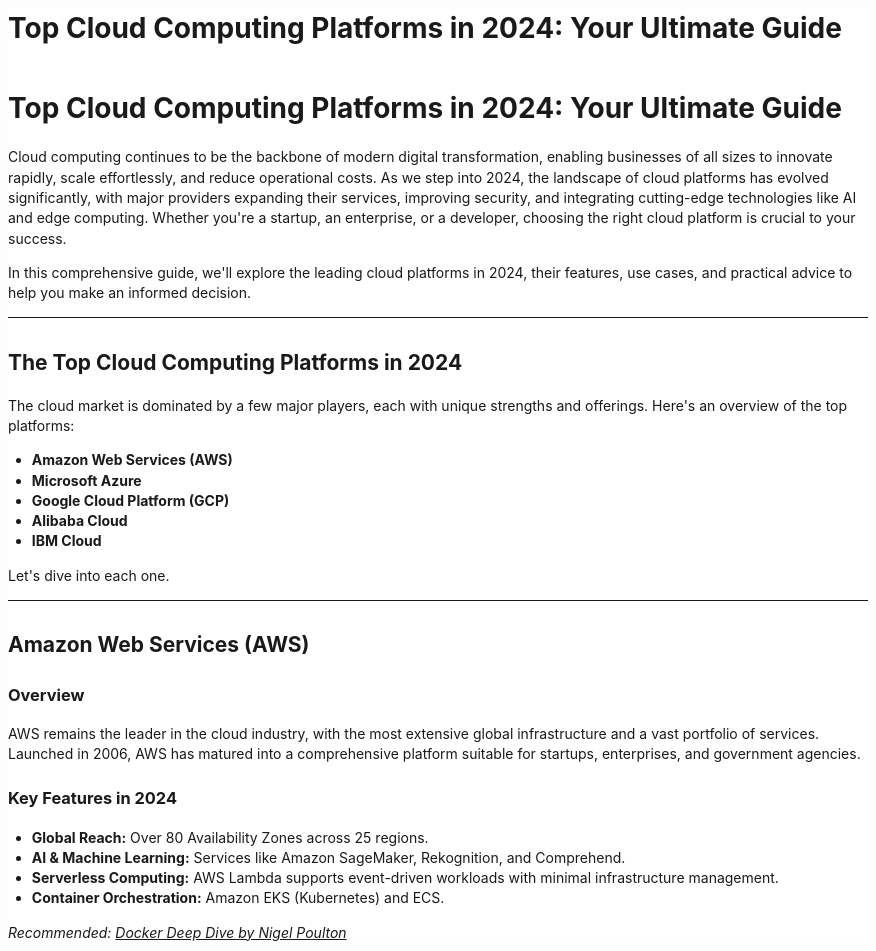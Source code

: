 # Top Cloud Computing Platforms in 2024: Your Ultimate Guide

# Top Cloud Computing Platforms in 2024: Your Ultimate Guide

Cloud computing continues to be the backbone of modern digital transformation, enabling businesses of all sizes to innovate rapidly, scale effortlessly, and reduce operational costs. As we step into 2024, the landscape of cloud platforms has evolved significantly, with major providers expanding their services, improving security, and integrating cutting-edge technologies like AI and edge computing. Whether you're a startup, an enterprise, or a developer, choosing the right cloud platform is crucial to your success.

In this comprehensive guide, we'll explore the leading cloud platforms in 2024, their features, use cases, and practical advice to help you make an informed decision.

---

## The Top Cloud Computing Platforms in 2024

The cloud market is dominated by a few major players, each with unique strengths and offerings. Here's an overview of the top platforms:

- **Amazon Web Services (AWS)**
- **Microsoft Azure**
- **Google Cloud Platform (GCP)**
- **Alibaba Cloud**
- **IBM Cloud**

Let's dive into each one.

---

## Amazon Web Services (AWS)

### Overview

AWS remains the leader in the cloud industry, with the most extensive global infrastructure and a vast portfolio of services. Launched in 2006, AWS has matured into a comprehensive platform suitable for startups, enterprises, and government agencies.

### Key Features in 2024

- **Global Reach:** Over 80 Availability Zones across 25 regions.
- **AI & Machine Learning:** Services like Amazon SageMaker, Rekognition, and Comprehend.
- **Serverless Computing:** AWS Lambda supports event-driven workloads with minimal infrastructure management.
- **Container Orchestration:** Amazon EKS (Kubernetes) and ECS.

*Recommended: <a href="https://amazon.com/dp/B0816Q9F6Z?tag=aiblogcontent-20" target="_blank" rel="nofollow sponsored">Docker Deep Dive by Nigel Poulton</a>*
